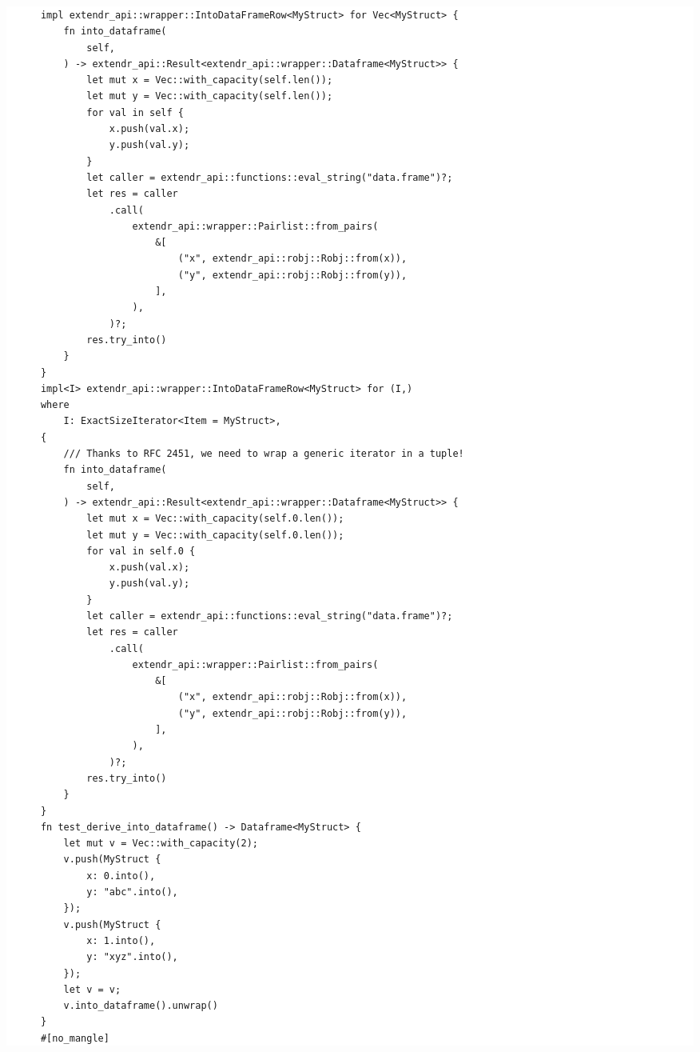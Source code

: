           impl extendr_api::wrapper::IntoDataFrameRow<MyStruct> for Vec<MyStruct> {
              fn into_dataframe(
                  self,
              ) -> extendr_api::Result<extendr_api::wrapper::Dataframe<MyStruct>> {
                  let mut x = Vec::with_capacity(self.len());
                  let mut y = Vec::with_capacity(self.len());
                  for val in self {
                      x.push(val.x);
                      y.push(val.y);
                  }
                  let caller = extendr_api::functions::eval_string("data.frame")?;
                  let res = caller
                      .call(
                          extendr_api::wrapper::Pairlist::from_pairs(
                              &[
                                  ("x", extendr_api::robj::Robj::from(x)),
                                  ("y", extendr_api::robj::Robj::from(y)),
                              ],
                          ),
                      )?;
                  res.try_into()
              }
          }
          impl<I> extendr_api::wrapper::IntoDataFrameRow<MyStruct> for (I,)
          where
              I: ExactSizeIterator<Item = MyStruct>,
          {
              /// Thanks to RFC 2451, we need to wrap a generic iterator in a tuple!
              fn into_dataframe(
                  self,
              ) -> extendr_api::Result<extendr_api::wrapper::Dataframe<MyStruct>> {
                  let mut x = Vec::with_capacity(self.0.len());
                  let mut y = Vec::with_capacity(self.0.len());
                  for val in self.0 {
                      x.push(val.x);
                      y.push(val.y);
                  }
                  let caller = extendr_api::functions::eval_string("data.frame")?;
                  let res = caller
                      .call(
                          extendr_api::wrapper::Pairlist::from_pairs(
                              &[
                                  ("x", extendr_api::robj::Robj::from(x)),
                                  ("y", extendr_api::robj::Robj::from(y)),
                              ],
                          ),
                      )?;
                  res.try_into()
              }
          }
          fn test_derive_into_dataframe() -> Dataframe<MyStruct> {
              let mut v = Vec::with_capacity(2);
              v.push(MyStruct {
                  x: 0.into(),
                  y: "abc".into(),
              });
              v.push(MyStruct {
                  x: 1.into(),
                  y: "xyz".into(),
              });
              let v = v;
              v.into_dataframe().unwrap()
          }
          #[no_mangle]